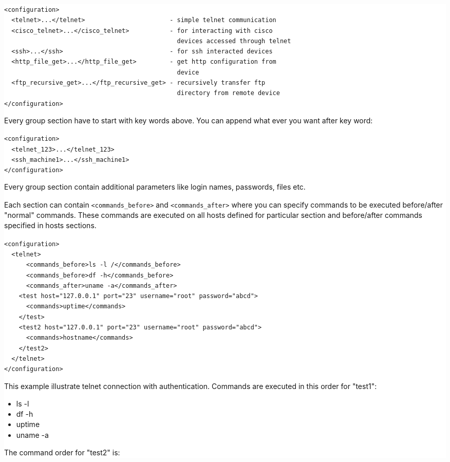```
<configuration>
  <telnet>...</telnet>                       - simple telnet communication
  <cisco_telnet>...</cisco_telnet>           - for interacting with cisco
                                               devices accessed through telnet
  <ssh>...</ssh>                             - for ssh interacted devices
  <http_file_get>...</http_file_get>         - get http configuration from
                                               device
  <ftp_recursive_get>...</ftp_recursive_get> - recursively transfer ftp
                                               directory from remote device
</configuration>
```

Every group section have to start with key words above. You can append what
ever you want after key word:

```
<configuration>
  <telnet_123>...</telnet_123>
  <ssh_machine1>...</ssh_machine1>
</configuration>
```

Every group section contain additional parameters like login names, passwords,
files etc.

Each section can contain `<commands_before>` and `<commands_after>` where you can
specify commands to be executed before/after "normal" commands. These commands
are executed on all hosts defined for particular section and before/after
commands specified in hosts sections.

```
<configuration>
  <telnet>
      <commands_before>ls -l /</commands_before>
      <commands_before>df -h</commands_before>
      <commands_after>uname -a</commands_after>
    <test host="127.0.0.1" port="23" username="root" password="abcd">
      <commands>uptime</commands>
    </test>
    <test2 host="127.0.0.1" port="23" username="root" password="abcd">
      <commands>hostname</commands>
    </test2>
  </telnet>
</configuration>
```

This example illustrate telnet connection with authentication. Commands are
executed in this order for "test1":

  * ls -l
  * df -h
  * uptime
  * uname -a

The command order for "test2" is:
